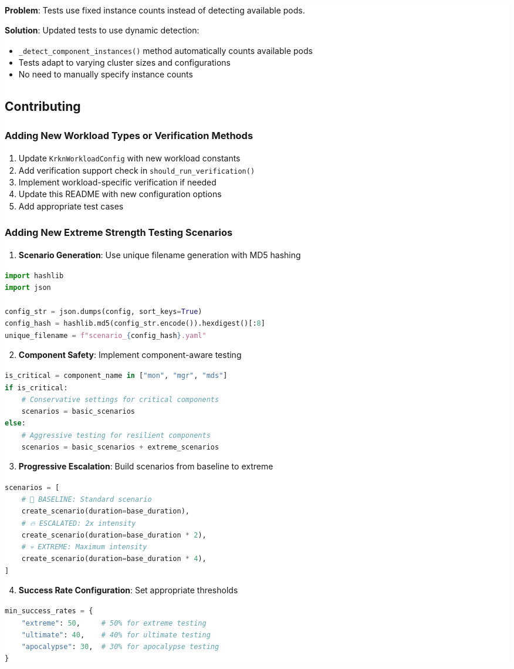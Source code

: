 **Problem**: Tests use fixed instance counts instead of detecting available pods.

**Solution**: Updated tests to use dynamic detection:
- `_detect_component_instances()` method automatically counts available pods
- Tests adapt to varying cluster sizes and configurations
- No need to manually specify instance counts

## Contributing

### Adding New Workload Types or Verification Methods

1. Update `KrknWorkloadConfig` with new workload constants
2. Add verification support check in `should_run_verification()`
3. Implement workload-specific verification if needed
4. Update this README with new configuration options
5. Add appropriate test cases

### Adding New Extreme Strength Testing Scenarios

1. **Scenario Generation**: Use unique filename generation with MD5 hashing
```python
import hashlib
import json

config_str = json.dumps(config, sort_keys=True)
config_hash = hashlib.md5(config_str.encode()).hexdigest()[:8]
unique_filename = f"scenario_{config_hash}.yaml"
```

2. **Component Safety**: Implement component-aware testing
```python
is_critical = component_name in ["mon", "mgr", "mds"]
if is_critical:
    # Conservative settings for critical components
    scenarios = basic_scenarios
else:
    # Aggressive testing for resilient components
    scenarios = basic_scenarios + extreme_scenarios
```

3. **Progressive Escalation**: Build scenarios from baseline to extreme
```python
scenarios = [
    # 🎯 BASELINE: Standard scenario
    create_scenario(duration=base_duration),
    # 🔥 ESCALATED: 2x intensity
    create_scenario(duration=base_duration * 2),
    # 💀 EXTREME: Maximum intensity
    create_scenario(duration=base_duration * 4),
]
```

4. **Success Rate Configuration**: Set appropriate thresholds
```python
min_success_rates = {
    "extreme": 50,     # 50% for extreme testing
    "ultimate": 40,    # 40% for ultimate testing
    "apocalypse": 30,  # 30% for apocalypse testing
}
```
